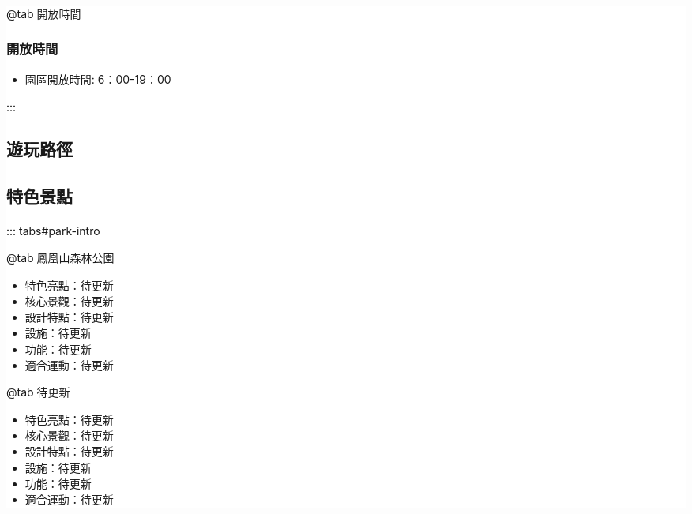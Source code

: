 
@tab 開放時間
### 開放時間
- 園區開放時間: 6：00-19：00

:::

## 遊玩路徑
<ImageCard
image="https://cgj.sz.gov.cn/attachment/1/1334/1334001/10774801.jpg"
title="鳳凰山森林公園游玩路径图"
description="游玩路径示意图"
/>



## 特色景點

::: tabs#park-intro

@tab 鳳凰山森林公園
<ImageCard
image="https://cgj.sz.gov.cn/images/index20230710_1.png"
    title="鳳凰山森林公園"
    description="園區建有'鳳岩古廟'、'望煙大樓'兩大歷史文化底蘊特色景點。 鳳岩古廟景區，古廟勝地是風景區之主體。鳳岩古廟建於元代初期大德年間，為文天祥從孫文應麟所建，至今已有六百餘年歷史。 望煙樓觀景台景區，登高遠望公明、石岩、西鄉風景，近看有阿婆髻山和阿婆髻水庫及九龍坑水庫、鐵崗水庫等優美風景。"
    date=""
    author="深圳政府在線"
/>


- 特色亮點：待更新
- 核心景觀：待更新
- 設計特點：待更新
- 設施：待更新
- 功能：待更新
- 適合運動：待更新

@tab 待更新
<ImageCard
image="https://cgj.sz.gov.cn/images/index20230710_1.png"
    title="鳳凰山森林公園"
    description="園區建有'鳳岩古廟'、'望煙大樓'兩大歷史文化底蘊特色景點。 鳳岩古廟景區，古廟勝地是風景區之主體。鳳岩古廟建於元代初期大德年間，為文天祥從孫文應麟所建，至今已有六百餘年歷史。 望煙樓觀景台景區，登高遠望公明、石岩、西鄉風景，近看有阿婆髻山和阿婆髻水庫及九龍坑水庫、鐵崗水庫等優美風景。"
    date=""
    author="深圳政府在線"
/>


- 特色亮點：待更新
- 核心景觀：待更新
- 設計特點：待更新
- 設施：待更新
- 功能：待更新
- 適合運動：待更新
